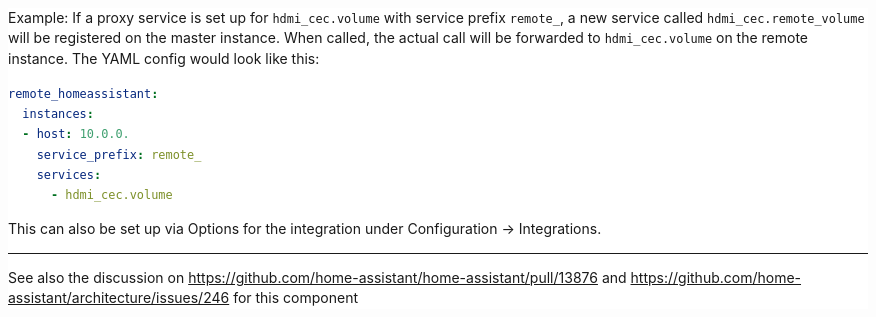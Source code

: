 Example: If a proxy service is set up for `hdmi_cec.volume` with service
prefix `remote_`, a new service called `hdmi_cec.remote_volume` will be
registered on the master instance. When called, the actual call will be forwarded
to `hdmi_cec.volume` on the remote instance. The YAML config would
look like this:

```yaml
remote_homeassistant:
  instances:
  - host: 10.0.0.
    service_prefix: remote_
    services:
      - hdmi_cec.volume
```

This can also be set up via Options for the integration under
Configuration -> Integrations.

---

See also the discussion on https://github.com/home-assistant/home-assistant/pull/13876 and https://github.com/home-assistant/architecture/issues/246 for this component

[hacs]: https://github.com/hacs/integration
[hacsbadge]: https://img.shields.io/badge/HACS-Custom-orange.svg?style=for-the-badge
[license-shield]: https://img.shields.io/github/license/lukas-hetzenecker/home-assistant-remote.svg?style=for-the-badge
[maintenance-shield]: https://img.shields.io/badge/maintainer-lukas--hetzenecker-blue.svg?style=for-the-badge
